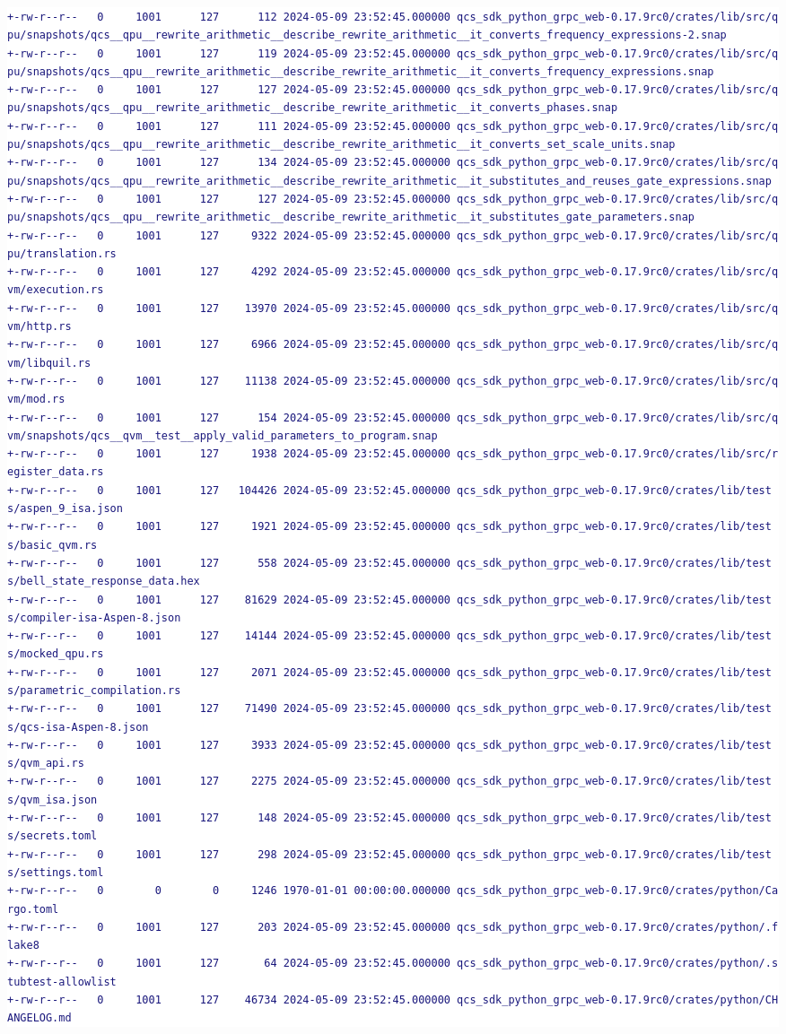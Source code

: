 ```diff
+-rw-r--r--   0     1001      127      112 2024-05-09 23:52:45.000000 qcs_sdk_python_grpc_web-0.17.9rc0/crates/lib/src/qpu/snapshots/qcs__qpu__rewrite_arithmetic__describe_rewrite_arithmetic__it_converts_frequency_expressions-2.snap
+-rw-r--r--   0     1001      127      119 2024-05-09 23:52:45.000000 qcs_sdk_python_grpc_web-0.17.9rc0/crates/lib/src/qpu/snapshots/qcs__qpu__rewrite_arithmetic__describe_rewrite_arithmetic__it_converts_frequency_expressions.snap
+-rw-r--r--   0     1001      127      127 2024-05-09 23:52:45.000000 qcs_sdk_python_grpc_web-0.17.9rc0/crates/lib/src/qpu/snapshots/qcs__qpu__rewrite_arithmetic__describe_rewrite_arithmetic__it_converts_phases.snap
+-rw-r--r--   0     1001      127      111 2024-05-09 23:52:45.000000 qcs_sdk_python_grpc_web-0.17.9rc0/crates/lib/src/qpu/snapshots/qcs__qpu__rewrite_arithmetic__describe_rewrite_arithmetic__it_converts_set_scale_units.snap
+-rw-r--r--   0     1001      127      134 2024-05-09 23:52:45.000000 qcs_sdk_python_grpc_web-0.17.9rc0/crates/lib/src/qpu/snapshots/qcs__qpu__rewrite_arithmetic__describe_rewrite_arithmetic__it_substitutes_and_reuses_gate_expressions.snap
+-rw-r--r--   0     1001      127      127 2024-05-09 23:52:45.000000 qcs_sdk_python_grpc_web-0.17.9rc0/crates/lib/src/qpu/snapshots/qcs__qpu__rewrite_arithmetic__describe_rewrite_arithmetic__it_substitutes_gate_parameters.snap
+-rw-r--r--   0     1001      127     9322 2024-05-09 23:52:45.000000 qcs_sdk_python_grpc_web-0.17.9rc0/crates/lib/src/qpu/translation.rs
+-rw-r--r--   0     1001      127     4292 2024-05-09 23:52:45.000000 qcs_sdk_python_grpc_web-0.17.9rc0/crates/lib/src/qvm/execution.rs
+-rw-r--r--   0     1001      127    13970 2024-05-09 23:52:45.000000 qcs_sdk_python_grpc_web-0.17.9rc0/crates/lib/src/qvm/http.rs
+-rw-r--r--   0     1001      127     6966 2024-05-09 23:52:45.000000 qcs_sdk_python_grpc_web-0.17.9rc0/crates/lib/src/qvm/libquil.rs
+-rw-r--r--   0     1001      127    11138 2024-05-09 23:52:45.000000 qcs_sdk_python_grpc_web-0.17.9rc0/crates/lib/src/qvm/mod.rs
+-rw-r--r--   0     1001      127      154 2024-05-09 23:52:45.000000 qcs_sdk_python_grpc_web-0.17.9rc0/crates/lib/src/qvm/snapshots/qcs__qvm__test__apply_valid_parameters_to_program.snap
+-rw-r--r--   0     1001      127     1938 2024-05-09 23:52:45.000000 qcs_sdk_python_grpc_web-0.17.9rc0/crates/lib/src/register_data.rs
+-rw-r--r--   0     1001      127   104426 2024-05-09 23:52:45.000000 qcs_sdk_python_grpc_web-0.17.9rc0/crates/lib/tests/aspen_9_isa.json
+-rw-r--r--   0     1001      127     1921 2024-05-09 23:52:45.000000 qcs_sdk_python_grpc_web-0.17.9rc0/crates/lib/tests/basic_qvm.rs
+-rw-r--r--   0     1001      127      558 2024-05-09 23:52:45.000000 qcs_sdk_python_grpc_web-0.17.9rc0/crates/lib/tests/bell_state_response_data.hex
+-rw-r--r--   0     1001      127    81629 2024-05-09 23:52:45.000000 qcs_sdk_python_grpc_web-0.17.9rc0/crates/lib/tests/compiler-isa-Aspen-8.json
+-rw-r--r--   0     1001      127    14144 2024-05-09 23:52:45.000000 qcs_sdk_python_grpc_web-0.17.9rc0/crates/lib/tests/mocked_qpu.rs
+-rw-r--r--   0     1001      127     2071 2024-05-09 23:52:45.000000 qcs_sdk_python_grpc_web-0.17.9rc0/crates/lib/tests/parametric_compilation.rs
+-rw-r--r--   0     1001      127    71490 2024-05-09 23:52:45.000000 qcs_sdk_python_grpc_web-0.17.9rc0/crates/lib/tests/qcs-isa-Aspen-8.json
+-rw-r--r--   0     1001      127     3933 2024-05-09 23:52:45.000000 qcs_sdk_python_grpc_web-0.17.9rc0/crates/lib/tests/qvm_api.rs
+-rw-r--r--   0     1001      127     2275 2024-05-09 23:52:45.000000 qcs_sdk_python_grpc_web-0.17.9rc0/crates/lib/tests/qvm_isa.json
+-rw-r--r--   0     1001      127      148 2024-05-09 23:52:45.000000 qcs_sdk_python_grpc_web-0.17.9rc0/crates/lib/tests/secrets.toml
+-rw-r--r--   0     1001      127      298 2024-05-09 23:52:45.000000 qcs_sdk_python_grpc_web-0.17.9rc0/crates/lib/tests/settings.toml
+-rw-r--r--   0        0        0     1246 1970-01-01 00:00:00.000000 qcs_sdk_python_grpc_web-0.17.9rc0/crates/python/Cargo.toml
+-rw-r--r--   0     1001      127      203 2024-05-09 23:52:45.000000 qcs_sdk_python_grpc_web-0.17.9rc0/crates/python/.flake8
+-rw-r--r--   0     1001      127       64 2024-05-09 23:52:45.000000 qcs_sdk_python_grpc_web-0.17.9rc0/crates/python/.stubtest-allowlist
+-rw-r--r--   0     1001      127    46734 2024-05-09 23:52:45.000000 qcs_sdk_python_grpc_web-0.17.9rc0/crates/python/CHANGELOG.md
```